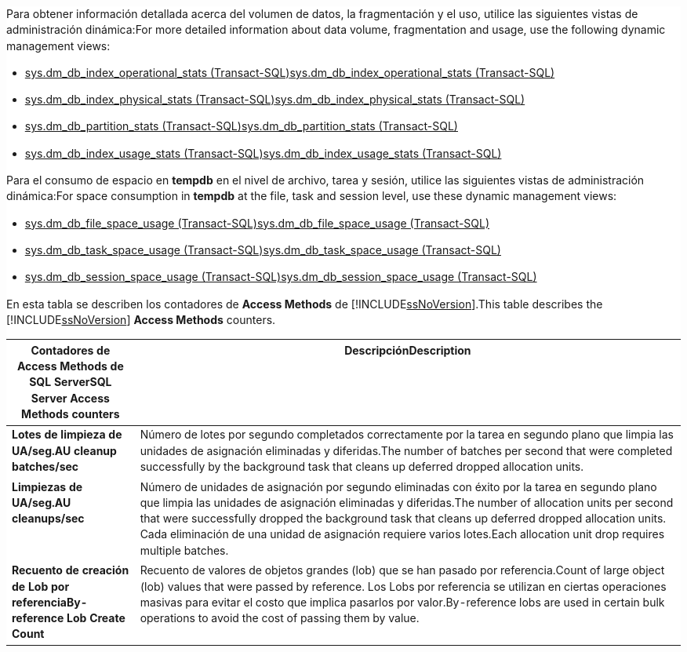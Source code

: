  <span data-ttu-id="0e686-108">Para obtener información detallada acerca del volumen de datos, la fragmentación y el uso, utilice las siguientes vistas de administración dinámica:</span><span class="sxs-lookup"><span data-stu-id="0e686-108">For more detailed information about data volume, fragmentation and usage, use the following dynamic management views:</span></span>  
  
-   [<span data-ttu-id="0e686-109">sys.dm_db_index_operational_stats &#40;Transact-SQL&#41;</span><span class="sxs-lookup"><span data-stu-id="0e686-109">sys.dm_db_index_operational_stats &#40;Transact-SQL&#41;</span></span>](/sql/relational-databases/system-dynamic-management-views/sys-dm-db-index-operational-stats-transact-sql)  
  
-   [<span data-ttu-id="0e686-110">sys.dm_db_index_physical_stats &#40;Transact-SQL&#41;</span><span class="sxs-lookup"><span data-stu-id="0e686-110">sys.dm_db_index_physical_stats &#40;Transact-SQL&#41;</span></span>](/sql/relational-databases/system-dynamic-management-views/sys-dm-db-index-physical-stats-transact-sql)  
  
-   [<span data-ttu-id="0e686-111">sys.dm_db_partition_stats &#40;Transact-SQL&#41;</span><span class="sxs-lookup"><span data-stu-id="0e686-111">sys.dm_db_partition_stats &#40;Transact-SQL&#41;</span></span>](/sql/relational-databases/system-dynamic-management-views/sys-dm-db-partition-stats-transact-sql)  
  
-   [<span data-ttu-id="0e686-112">sys.dm_db_index_usage_stats &#40;Transact-SQL&#41;</span><span class="sxs-lookup"><span data-stu-id="0e686-112">sys.dm_db_index_usage_stats &#40;Transact-SQL&#41;</span></span>](/sql/relational-databases/system-dynamic-management-views/sys-dm-db-index-usage-stats-transact-sql)  
  
 <span data-ttu-id="0e686-113">Para el consumo de espacio en **tempdb** en el nivel de archivo, tarea y sesión, utilice las siguientes vistas de administración dinámica:</span><span class="sxs-lookup"><span data-stu-id="0e686-113">For space consumption in **tempdb** at the file, task and session level, use these dynamic management views:</span></span>  
  
-   [<span data-ttu-id="0e686-114">sys.dm_db_file_space_usage &#40;Transact-SQL&#41;</span><span class="sxs-lookup"><span data-stu-id="0e686-114">sys.dm_db_file_space_usage &#40;Transact-SQL&#41;</span></span>](/sql/relational-databases/system-dynamic-management-views/sys-dm-db-file-space-usage-transact-sql)  
  
-   [<span data-ttu-id="0e686-115">sys.dm_db_task_space_usage &#40;Transact-SQL&#41;</span><span class="sxs-lookup"><span data-stu-id="0e686-115">sys.dm_db_task_space_usage &#40;Transact-SQL&#41;</span></span>](/sql/relational-databases/system-dynamic-management-views/sys-dm-db-task-space-usage-transact-sql)  
  
-   [<span data-ttu-id="0e686-116">sys.dm_db_session_space_usage &#40;Transact-SQL&#41;</span><span class="sxs-lookup"><span data-stu-id="0e686-116">sys.dm_db_session_space_usage &#40;Transact-SQL&#41;</span></span>](/sql/relational-databases/system-dynamic-management-views/sys-dm-db-session-space-usage-transact-sql)  
  
 <span data-ttu-id="0e686-117">En esta tabla se describen los contadores de **Access Methods** de [!INCLUDE[ssNoVersion](../../includes/ssnoversion-md.md)].</span><span class="sxs-lookup"><span data-stu-id="0e686-117">This table describes the [!INCLUDE[ssNoVersion](../../includes/ssnoversion-md.md)] **Access Methods** counters.</span></span>  
  
|<span data-ttu-id="0e686-118">Contadores de Access Methods de SQL Server</span><span class="sxs-lookup"><span data-stu-id="0e686-118">SQL Server Access Methods counters</span></span>|<span data-ttu-id="0e686-119">Descripción</span><span class="sxs-lookup"><span data-stu-id="0e686-119">Description</span></span>|  
|----------------------------------------|-----------------|  
|<span data-ttu-id="0e686-120">**Lotes de limpieza de UA/seg.**</span><span class="sxs-lookup"><span data-stu-id="0e686-120">**AU cleanup batches/sec**</span></span>|<span data-ttu-id="0e686-121">Número de lotes por segundo completados correctamente por la tarea en segundo plano que limpia las unidades de asignación eliminadas y diferidas.</span><span class="sxs-lookup"><span data-stu-id="0e686-121">The number of batches per second that were completed successfully by the background task that cleans up deferred dropped allocation units.</span></span>|  
|<span data-ttu-id="0e686-122">**Limpiezas de UA/seg.**</span><span class="sxs-lookup"><span data-stu-id="0e686-122">**AU cleanups/sec**</span></span>|<span data-ttu-id="0e686-123">Número de unidades de asignación por segundo eliminadas con éxito por la tarea en segundo plano que limpia las unidades de asignación eliminadas y diferidas.</span><span class="sxs-lookup"><span data-stu-id="0e686-123">The number of allocation units per second that were successfully dropped the background task that cleans up deferred dropped allocation units.</span></span> <span data-ttu-id="0e686-124">Cada eliminación de una unidad de asignación requiere varios lotes.</span><span class="sxs-lookup"><span data-stu-id="0e686-124">Each allocation unit drop requires multiple batches.</span></span>|  
|<span data-ttu-id="0e686-125">**Recuento de creación de Lob por referencia**</span><span class="sxs-lookup"><span data-stu-id="0e686-125">**By-reference Lob Create Count**</span></span>|<span data-ttu-id="0e686-126">Recuento de valores de objetos grandes (lob) que se han pasado por referencia.</span><span class="sxs-lookup"><span data-stu-id="0e686-126">Count of large object (lob) values that were passed by reference.</span></span> <span data-ttu-id="0e686-127">Los Lobs por referencia se utilizan en ciertas operaciones masivas para evitar el costo que implica pasarlos por valor.</span><span class="sxs-lookup"><span data-stu-id="0e686-127">By-reference lobs are used in certain bulk operations to avoid the cost of passing them by value.</span></span>|  